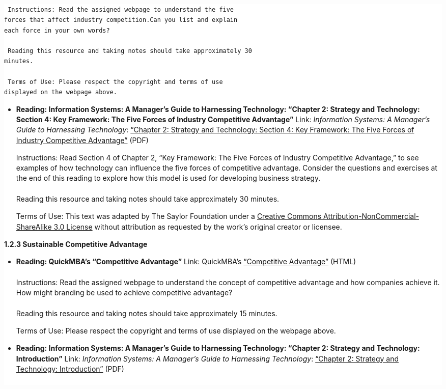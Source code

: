     Instructions: Read the assigned webpage to understand the five
    forces that affect industry competition.Can you list and explain
    each force in your own words?  
          
     Reading this resource and taking notes should take approximately 30
    minutes.  
      
     Terms of Use: Please respect the copyright and terms of use
    displayed on the webpage above.

-   **Reading: Information Systems: A Manager’s Guide to Harnessing
    Technology: “Chapter 2: Strategy and Technology: Section 4: Key
    Framework: The Five Forces of Industry Competitive Advantage”**
    Link: *Information Systems: A Manager’s Guide to Harnessing
    Technology*: [“Chapter 2: Strategy and Technology: Section 4: Key
    Framework: The Five Forces of Industry Competitive
    Advantage”](http://www.saylor.org/site/textbooks/Information%20Systems.pdf)
    (PDF)  
      
     Instructions: Read Section 4 of Chapter 2, “Key Framework: The Five
    Forces of Industry Competitive Advantage,” to see examples of how
    technology can influence the five forces of competitive advantage.
    Consider the questions and exercises at the end of this reading to
    explore how this model is used for developing business strategy.   
         
     Reading this resource and taking notes should take approximately 30
    minutes.  
      
     Terms of Use: This text was adapted by The Saylor Foundation under
    a [Creative Commons Attribution-NonCommercial-ShareAlike 3.0
    License](http://creativecommons.org/licenses/by-nc-sa/3.0/) without
    attribution as requested by the work’s original creator or licensee.

**1.2.3 Sustainable Competitive Advantage** <span id="1.2.3"></span> 
-   **Reading: QuickMBA’s “Competitive Advantage”**
    Link: QuickMBA’s [“Competitive
    Advantage”](http://www.quickmba.com/strategy/competitive-advantage/)
    (HTML)  
         
     Instructions: Read the assigned webpage to understand the concept
    of competitive advantage and how companies achieve it. How might
    branding be used to achieve competitive advantage?  
        
     Reading this resource and taking notes should take approximately 15
    minutes.  
      
     Terms of Use: Please respect the copyright and terms of use
    displayed on the webpage above.

-   **Reading: Information Systems: A Manager’s Guide to Harnessing
    Technology: “Chapter 2: Strategy and Technology: Introduction”**
    Link: *Information Systems: A Manager’s Guide to Harnessing
    Technology*: [“Chapter 2: Strategy and Technology:
    Introduction”](http://www.saylor.org/site/textbooks/Information%20Systems.pdf)
    (PDF)  
        